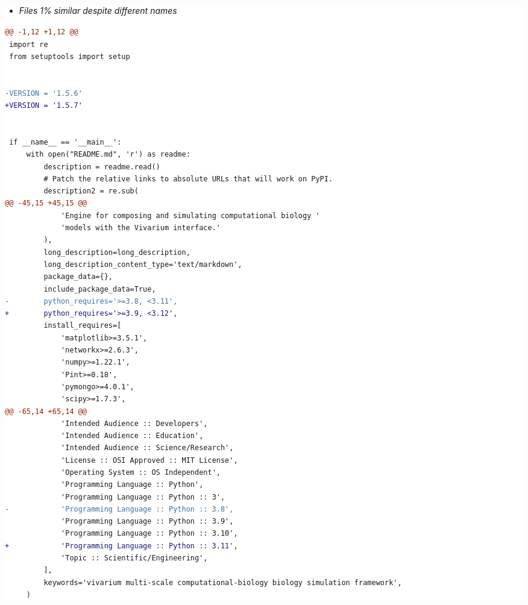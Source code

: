  * *Files 1% similar despite different names*

```diff
@@ -1,12 +1,12 @@
 import re
 from setuptools import setup
 
 
-VERSION = '1.5.6'
+VERSION = '1.5.7'
 
 
 if __name__ == '__main__':
     with open("README.md", 'r') as readme:
         description = readme.read()
         # Patch the relative links to absolute URLs that will work on PyPI.
         description2 = re.sub(
@@ -45,15 +45,15 @@
             'Engine for composing and simulating computational biology '
             'models with the Vivarium interface.'
         ),
         long_description=long_description,
         long_description_content_type='text/markdown',
         package_data={},
         include_package_data=True,
-        python_requires='>=3.8, <3.11',
+        python_requires='>=3.9, <3.12',
         install_requires=[
             'matplotlib>=3.5.1',
             'networkx>=2.6.3',
             'numpy>=1.22.1',
             'Pint>=0.18',
             'pymongo>=4.0.1',
             'scipy>=1.7.3',
@@ -65,14 +65,14 @@
             'Intended Audience :: Developers',
             'Intended Audience :: Education',
             'Intended Audience :: Science/Research',
             'License :: OSI Approved :: MIT License',
             'Operating System :: OS Independent',
             'Programming Language :: Python',
             'Programming Language :: Python :: 3',
-            'Programming Language :: Python :: 3.8',
             'Programming Language :: Python :: 3.9',
             'Programming Language :: Python :: 3.10',
+            'Programming Language :: Python :: 3.11',
             'Topic :: Scientific/Engineering',
         ],
         keywords='vivarium multi-scale computational-biology biology simulation framework',
     )
```
